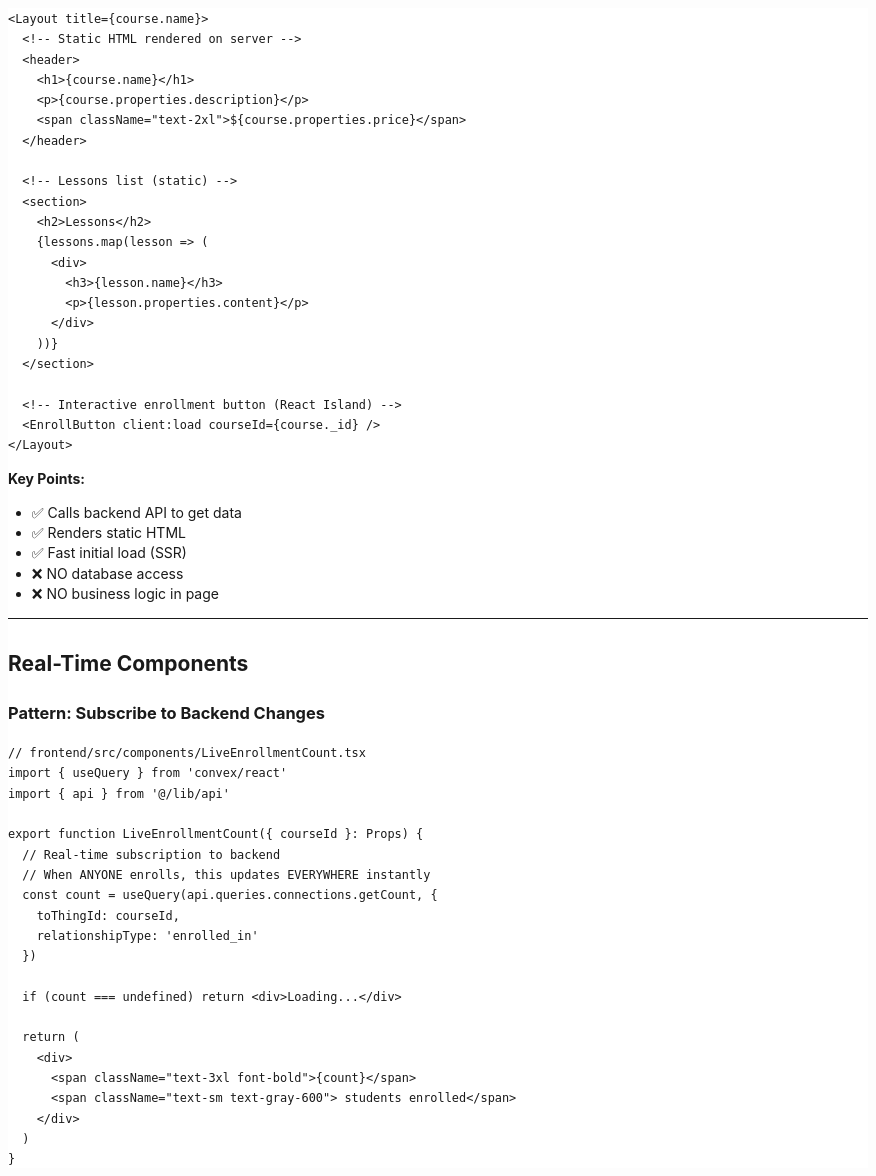 ```astro
<Layout title={course.name}>
  <!-- Static HTML rendered on server -->
  <header>
    <h1>{course.name}</h1>
    <p>{course.properties.description}</p>
    <span className="text-2xl">${course.properties.price}</span>
  </header>

  <!-- Lessons list (static) -->
  <section>
    <h2>Lessons</h2>
    {lessons.map(lesson => (
      <div>
        <h3>{lesson.name}</h3>
        <p>{lesson.properties.content}</p>
      </div>
    ))}
  </section>

  <!-- Interactive enrollment button (React Island) -->
  <EnrollButton client:load courseId={course._id} />
</Layout>
```

**Key Points:**
- ✅ Calls backend API to get data
- ✅ Renders static HTML
- ✅ Fast initial load (SSR)
- ❌ NO database access
- ❌ NO business logic in page

---

## Real-Time Components

### Pattern: Subscribe to Backend Changes

```tsx
// frontend/src/components/LiveEnrollmentCount.tsx
import { useQuery } from 'convex/react'
import { api } from '@/lib/api'

export function LiveEnrollmentCount({ courseId }: Props) {
  // Real-time subscription to backend
  // When ANYONE enrolls, this updates EVERYWHERE instantly
  const count = useQuery(api.queries.connections.getCount, {
    toThingId: courseId,
    relationshipType: 'enrolled_in'
  })

  if (count === undefined) return <div>Loading...</div>

  return (
    <div>
      <span className="text-3xl font-bold">{count}</span>
      <span className="text-sm text-gray-600"> students enrolled</span>
    </div>
  )
}
```
